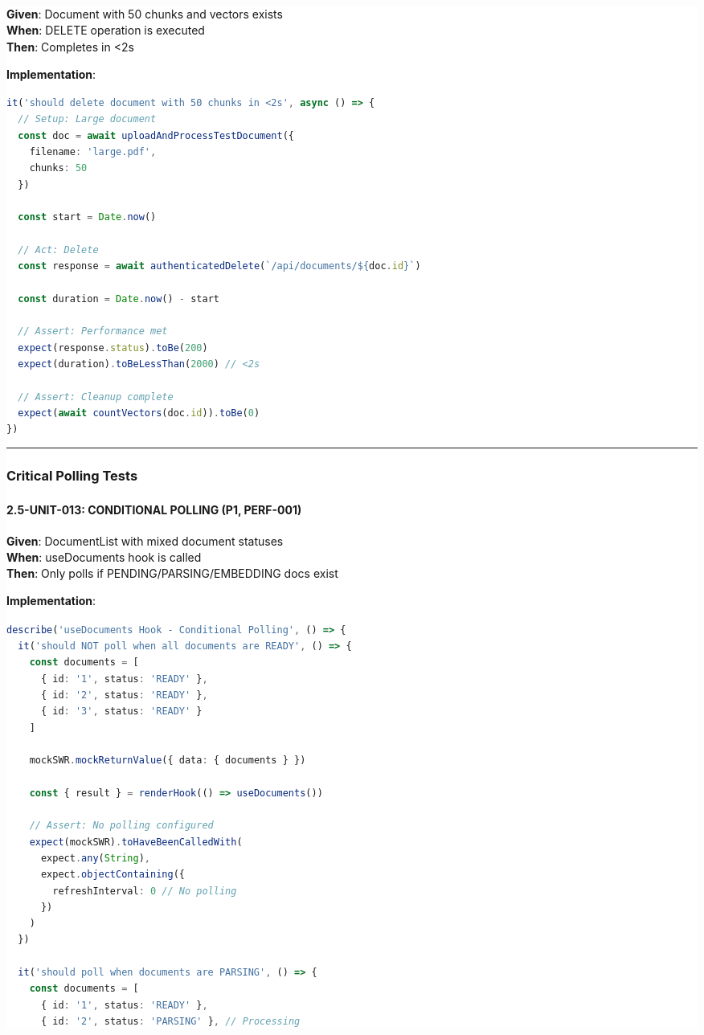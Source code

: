 **Given**: Document with 50 chunks and vectors exists  
**When**: DELETE operation is executed  
**Then**: Completes in <2s

**Implementation**:
```typescript
it('should delete document with 50 chunks in <2s', async () => {
  // Setup: Large document
  const doc = await uploadAndProcessTestDocument({
    filename: 'large.pdf',
    chunks: 50
  })
  
  const start = Date.now()
  
  // Act: Delete
  const response = await authenticatedDelete(`/api/documents/${doc.id}`)
  
  const duration = Date.now() - start
  
  // Assert: Performance met
  expect(response.status).toBe(200)
  expect(duration).toBeLessThan(2000) // <2s
  
  // Assert: Cleanup complete
  expect(await countVectors(doc.id)).toBe(0)
})
```

---

### Critical Polling Tests

#### 2.5-UNIT-013: CONDITIONAL POLLING (P1, PERF-001)

**Given**: DocumentList with mixed document statuses  
**When**: useDocuments hook is called  
**Then**: Only polls if PENDING/PARSING/EMBEDDING docs exist

**Implementation**:
```typescript
describe('useDocuments Hook - Conditional Polling', () => {
  it('should NOT poll when all documents are READY', () => {
    const documents = [
      { id: '1', status: 'READY' },
      { id: '2', status: 'READY' },
      { id: '3', status: 'READY' }
    ]
    
    mockSWR.mockReturnValue({ data: { documents } })
    
    const { result } = renderHook(() => useDocuments())
    
    // Assert: No polling configured
    expect(mockSWR).toHaveBeenCalledWith(
      expect.any(String),
      expect.objectContaining({
        refreshInterval: 0 // No polling
      })
    )
  })
  
  it('should poll when documents are PARSING', () => {
    const documents = [
      { id: '1', status: 'READY' },
      { id: '2', status: 'PARSING' }, // Processing
```